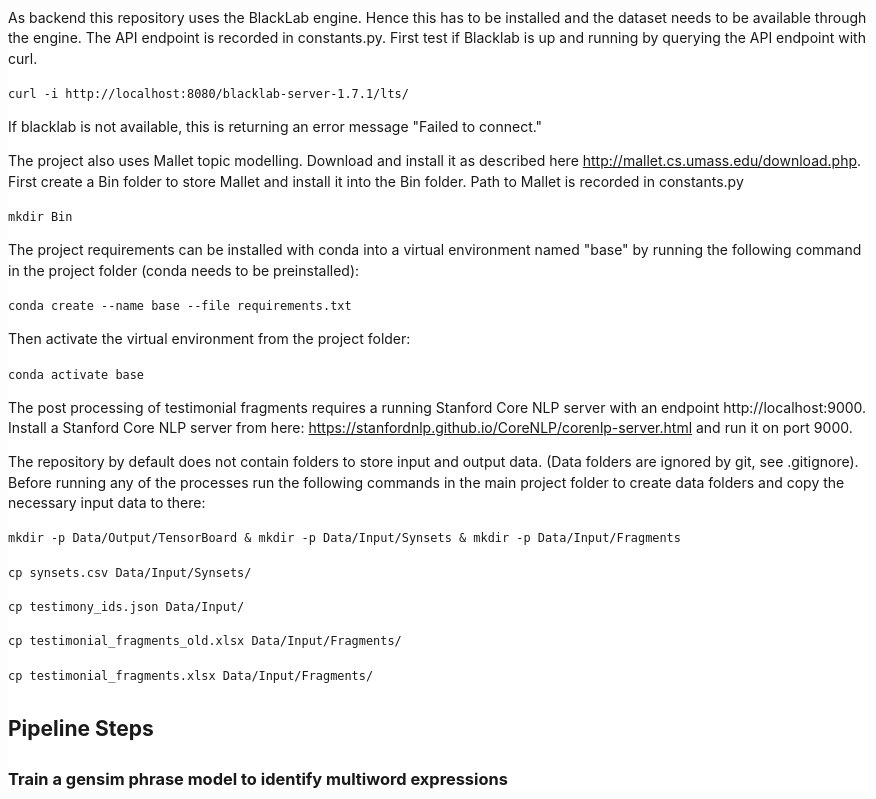 As backend this repository uses the BlackLab engine. Hence this has to be installed and the dataset needs to be available through the engine. The API endpoint is recorded in constants.py. First test if Blacklab is up and running by querying the API endpoint with curl.

```
curl -i http://localhost:8080/blacklab-server-1.7.1/lts/ 
```

If blacklab is not available, this is returning an error message "Failed to connect."

The project also uses Mallet topic modelling. Download and install it as described here http://mallet.cs.umass.edu/download.php. First create a Bin folder to store Mallet and install it into the Bin folder. Path to Mallet is recorded in constants.py

```
mkdir Bin
```

The project requirements can be installed with conda into a virtual environment named "base" by running the following command in the project folder (conda needs to be preinstalled):
```
conda create --name base --file requirements.txt
```

Then activate the virtual environment from the project folder:
```
conda activate base 
```

The post processing of testimonial fragments requires a running Stanford Core NLP server with an endpoint http://localhost:9000. Install a Stanford Core NLP server from here: https://stanfordnlp.github.io/CoreNLP/corenlp-server.html and run it on port 9000.

The repository by default does not contain folders to store input and output data. (Data folders are ignored by git, see .gitignore). Before running any of the processes run the following commands in the main project folder to create data folders and copy the necessary input data to there:

```
mkdir -p Data/Output/TensorBoard & mkdir -p Data/Input/Synsets & mkdir -p Data/Input/Fragments 
```

```
cp synsets.csv Data/Input/Synsets/
```

```
cp testimony_ids.json Data/Input/
```

```
cp testimonial_fragments_old.xlsx Data/Input/Fragments/
```

```
cp testimonial_fragments.xlsx Data/Input/Fragments/
```
## Pipeline Steps

### Train a gensim phrase model to identify multiword expressions
